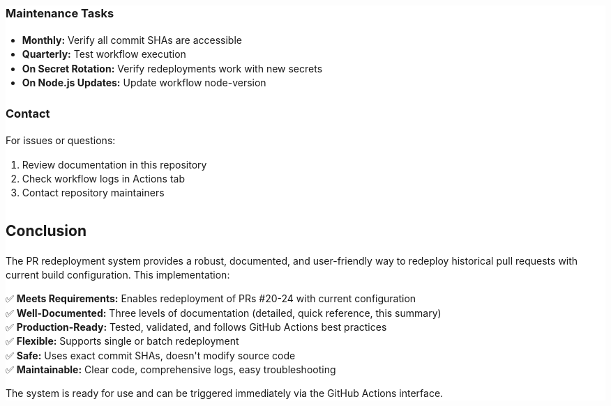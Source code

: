 ### Maintenance Tasks
- **Monthly:** Verify all commit SHAs are accessible
- **Quarterly:** Test workflow execution
- **On Secret Rotation:** Verify redeployments work with new secrets
- **On Node.js Updates:** Update workflow node-version

### Contact
For issues or questions:
1. Review documentation in this repository
2. Check workflow logs in Actions tab
3. Contact repository maintainers

## Conclusion

The PR redeployment system provides a robust, documented, and user-friendly way to redeploy historical pull requests with current build configuration. This implementation:

✅ **Meets Requirements:** Enables redeployment of PRs #20-24 with current configuration  
✅ **Well-Documented:** Three levels of documentation (detailed, quick reference, this summary)  
✅ **Production-Ready:** Tested, validated, and follows GitHub Actions best practices  
✅ **Flexible:** Supports single or batch redeployment  
✅ **Safe:** Uses exact commit SHAs, doesn't modify source code  
✅ **Maintainable:** Clear code, comprehensive logs, easy troubleshooting  

The system is ready for use and can be triggered immediately via the GitHub Actions interface.
